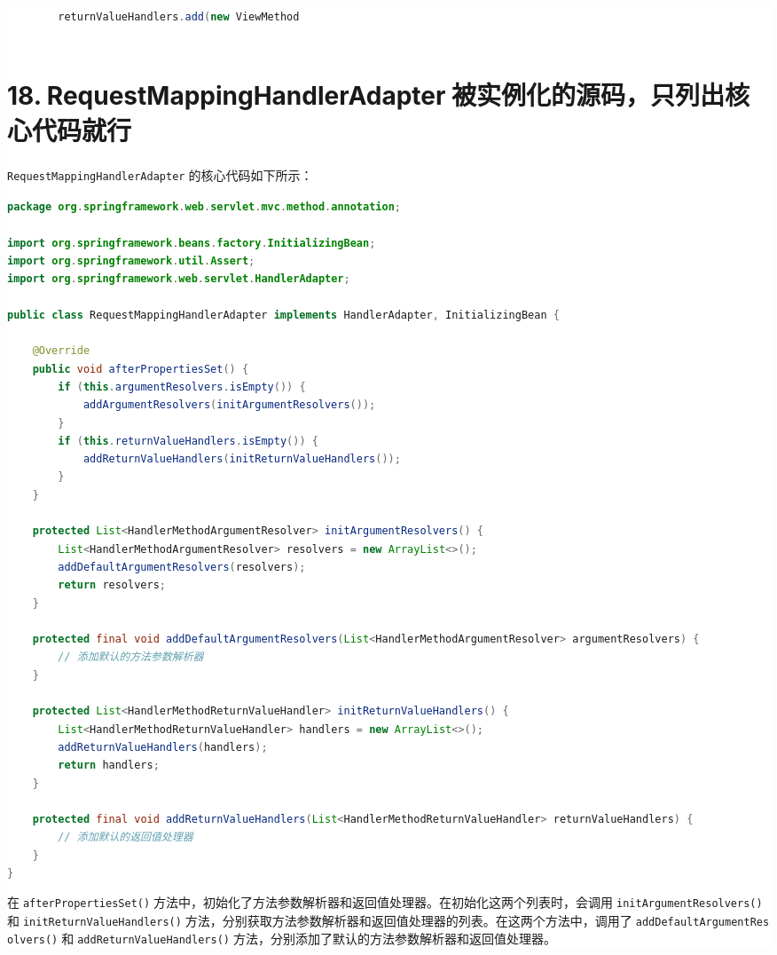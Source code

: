 ```java
        returnValueHandlers.add(new ViewMethod   
        
```

# 18. RequestMappingHandlerAdapter 被实例化的源码，只列出核心代码就行   
`RequestMappingHandlerAdapter` 的核心代码如下所示：

```java
package org.springframework.web.servlet.mvc.method.annotation;

import org.springframework.beans.factory.InitializingBean;
import org.springframework.util.Assert;
import org.springframework.web.servlet.HandlerAdapter;

public class RequestMappingHandlerAdapter implements HandlerAdapter, InitializingBean {

    @Override
    public void afterPropertiesSet() {
        if (this.argumentResolvers.isEmpty()) {
            addArgumentResolvers(initArgumentResolvers());
        }
        if (this.returnValueHandlers.isEmpty()) {
            addReturnValueHandlers(initReturnValueHandlers());
        }
    }

    protected List<HandlerMethodArgumentResolver> initArgumentResolvers() {
        List<HandlerMethodArgumentResolver> resolvers = new ArrayList<>();
        addDefaultArgumentResolvers(resolvers);
        return resolvers;
    }

    protected final void addDefaultArgumentResolvers(List<HandlerMethodArgumentResolver> argumentResolvers) {
        // 添加默认的方法参数解析器
    }

    protected List<HandlerMethodReturnValueHandler> initReturnValueHandlers() {
        List<HandlerMethodReturnValueHandler> handlers = new ArrayList<>();
        addReturnValueHandlers(handlers);
        return handlers;
    }

    protected final void addReturnValueHandlers(List<HandlerMethodReturnValueHandler> returnValueHandlers) {
        // 添加默认的返回值处理器
    }
}
```

在 `afterPropertiesSet()` 方法中，初始化了方法参数解析器和返回值处理器。在初始化这两个列表时，会调用 `initArgumentResolvers()` 和 `initReturnValueHandlers()` 方法，分别获取方法参数解析器和返回值处理器的列表。在这两个方法中，调用了 `addDefaultArgumentResolvers()` 和 `addReturnValueHandlers()` 方法，分别添加了默认的方法参数解析器和返回值处理器。   
